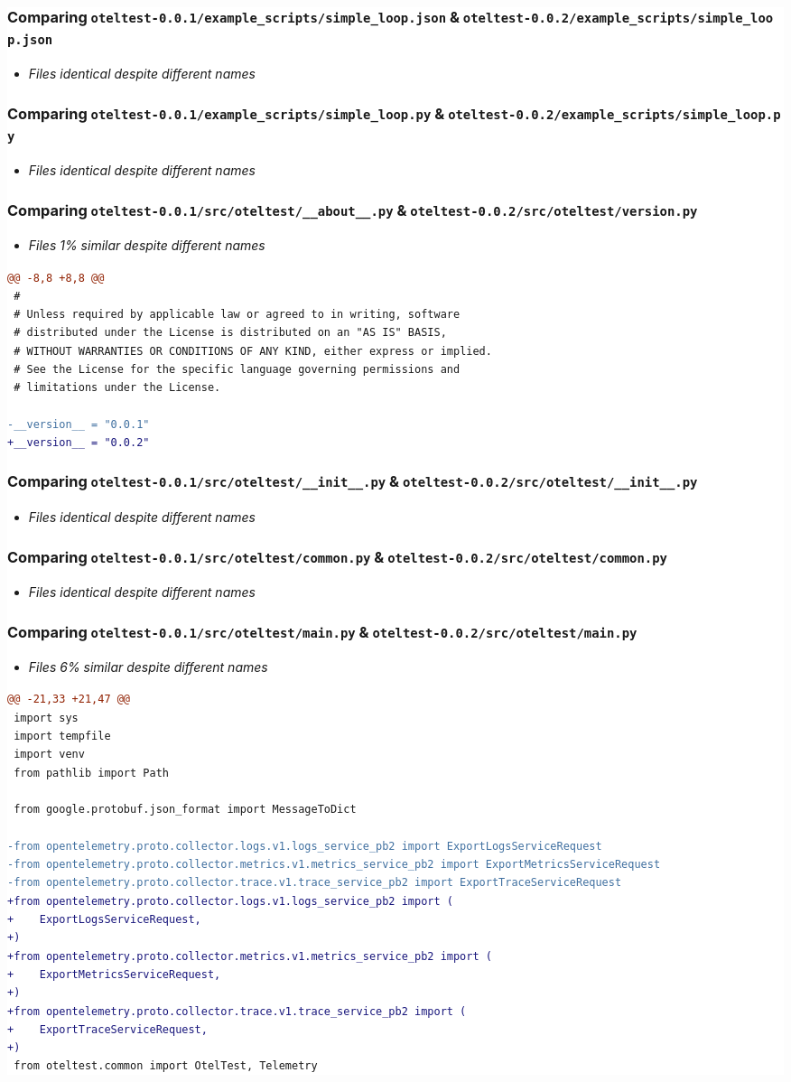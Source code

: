 ### Comparing `oteltest-0.0.1/example_scripts/simple_loop.json` & `oteltest-0.0.2/example_scripts/simple_loop.json`

 * *Files identical despite different names*

### Comparing `oteltest-0.0.1/example_scripts/simple_loop.py` & `oteltest-0.0.2/example_scripts/simple_loop.py`

 * *Files identical despite different names*

### Comparing `oteltest-0.0.1/src/oteltest/__about__.py` & `oteltest-0.0.2/src/oteltest/version.py`

 * *Files 1% similar despite different names*

```diff
@@ -8,8 +8,8 @@
 #
 # Unless required by applicable law or agreed to in writing, software
 # distributed under the License is distributed on an "AS IS" BASIS,
 # WITHOUT WARRANTIES OR CONDITIONS OF ANY KIND, either express or implied.
 # See the License for the specific language governing permissions and
 # limitations under the License.
 
-__version__ = "0.0.1"
+__version__ = "0.0.2"
```

### Comparing `oteltest-0.0.1/src/oteltest/__init__.py` & `oteltest-0.0.2/src/oteltest/__init__.py`

 * *Files identical despite different names*

### Comparing `oteltest-0.0.1/src/oteltest/common.py` & `oteltest-0.0.2/src/oteltest/common.py`

 * *Files identical despite different names*

### Comparing `oteltest-0.0.1/src/oteltest/main.py` & `oteltest-0.0.2/src/oteltest/main.py`

 * *Files 6% similar despite different names*

```diff
@@ -21,33 +21,47 @@
 import sys
 import tempfile
 import venv
 from pathlib import Path
 
 from google.protobuf.json_format import MessageToDict
 
-from opentelemetry.proto.collector.logs.v1.logs_service_pb2 import ExportLogsServiceRequest
-from opentelemetry.proto.collector.metrics.v1.metrics_service_pb2 import ExportMetricsServiceRequest
-from opentelemetry.proto.collector.trace.v1.trace_service_pb2 import ExportTraceServiceRequest
+from opentelemetry.proto.collector.logs.v1.logs_service_pb2 import (
+    ExportLogsServiceRequest,
+)
+from opentelemetry.proto.collector.metrics.v1.metrics_service_pb2 import (
+    ExportMetricsServiceRequest,
+)
+from opentelemetry.proto.collector.trace.v1.trace_service_pb2 import (
+    ExportTraceServiceRequest,
+)
 from oteltest.common import OtelTest, Telemetry
```